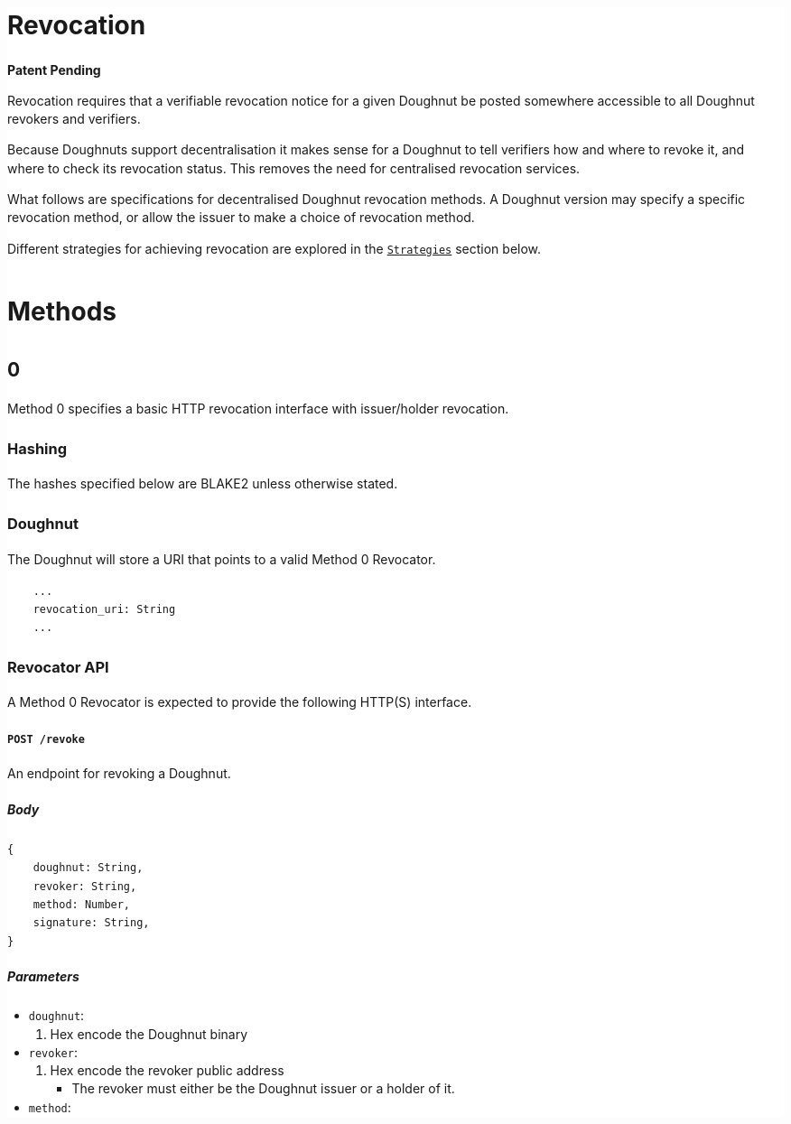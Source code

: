 # Revocation

**Patent Pending**

Revocation requires that a verifiable revocation notice for a given Doughnut be posted somewhere
accessible to all Doughnut revokers and verifiers.

Because Doughnuts support decentralisation it makes sense for a Doughnut to tell verifiers
how and where to revoke it, and where to check its revocation status.
This removes the need for centralised revocation services.

What follows are specifications for decentralised Doughnut revocation methods.
A Doughnut version may specify a specific revocation method, or allow the issuer to
make a choice of revocation method.

Different strategies for achieving revocation are explored in the [`Strategies`](#strategies) section below.





# Methods



## 0
Method 0 specifies a basic HTTP revocation interface with issuer/holder revocation.


### Hashing
The hashes specified below are BLAKE2 unless otherwise stated.


### Doughnut
The Doughnut will store a URI that points to a valid Method 0 Revocator.

```
    ...
    revocation_uri: String
    ...
```


### Revocator API

A Method 0 Revocator is expected to provide the following HTTP(S) interface.

#### `POST /revoke`

An endpoint for revoking a Doughnut.

##### Body
```
{
    doughnut: String,
    revoker: String,
    method: Number,
    signature: String,
}
```
##### Parameters
* `doughnut`:
    1. Hex encode the Doughnut binary
* `revoker`:
    1. Hex encode the revoker public address
        * The revoker must either be the Doughnut issuer or a holder of it.
* `method`: